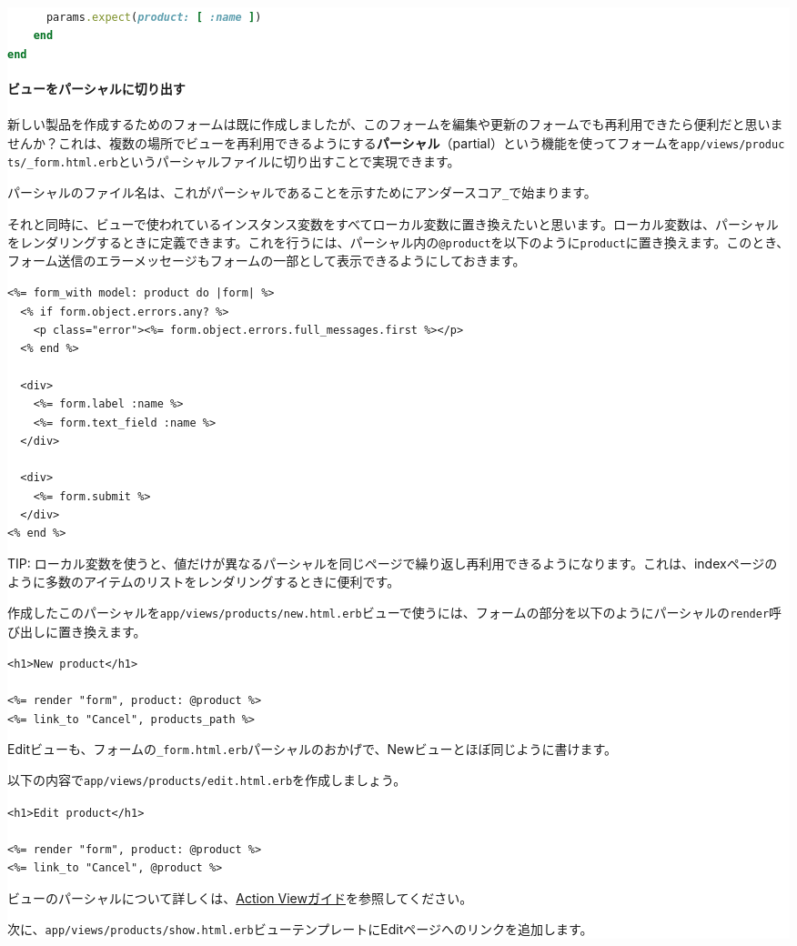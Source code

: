 ```ruby
      params.expect(product: [ :name ])
    end
end
```

#### ビューをパーシャルに切り出す

新しい製品を作成するためのフォームは既に作成しましたが、このフォームを編集や更新のフォームでも再利用できたら便利だと思いませんか？これは、複数の場所でビューを再利用できるようにする**パーシャル**（partial）という機能を使ってフォームを`app/views/products/_form.html.erb`というパーシャルファイルに切り出すことで実現できます。

パーシャルのファイル名は、これがパーシャルであることを示すためにアンダースコア`_`で始まります。

それと同時に、ビューで使われているインスタンス変数をすべてローカル変数に置き換えたいと思います。ローカル変数は、パーシャルをレンダリングするときに定義できます。これを行うには、パーシャル内の`@product`を以下のように`product`に置き換えます。このとき、フォーム送信のエラーメッセージもフォームの一部として表示できるようにしておきます。

```erb
<%= form_with model: product do |form| %>
  <% if form.object.errors.any? %>
    <p class="error"><%= form.object.errors.full_messages.first %></p>
  <% end %>

  <div>
    <%= form.label :name %>
    <%= form.text_field :name %>
  </div>

  <div>
    <%= form.submit %>
  </div>
<% end %>
```

TIP: ローカル変数を使うと、値だけが異なるパーシャルを同じページで繰り返し再利用できるようになります。これは、indexページのように多数のアイテムのリストをレンダリングするときに便利です。

作成したこのパーシャルを`app/views/products/new.html.erb`ビューで使うには、フォームの部分を以下のようにパーシャルの`render`呼び出しに置き換えます。

```erb
<h1>New product</h1>

<%= render "form", product: @product %>
<%= link_to "Cancel", products_path %>
```

Editビューも、フォームの`_form.html.erb`パーシャルのおかげで、Newビューとほぼ同じように書けます。

以下の内容で`app/views/products/edit.html.erb`を作成しましょう。

```erb
<h1>Edit product</h1>

<%= render "form", product: @product %>
<%= link_to "Cancel", @product %>
```

ビューのパーシャルについて詳しくは、[Action Viewガイド](action_view_overview.html#パーシャル)を参照してください。

次に、`app/views/products/show.html.erb`ビューテンプレートにEditページへのリンクを追加します。
